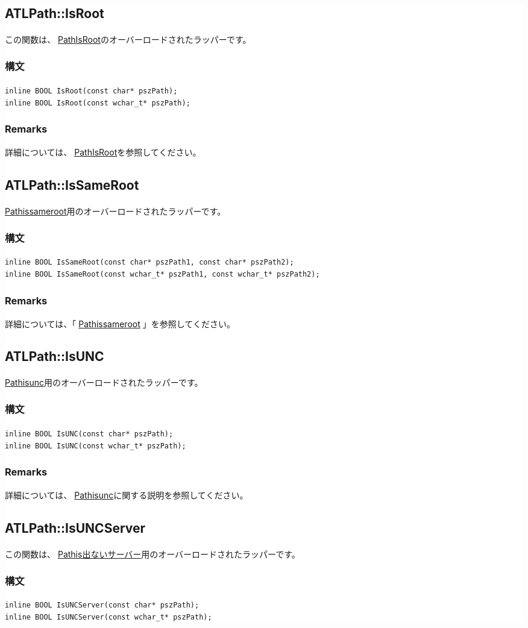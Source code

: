 ## <a name="isroot"></a> ATLPath::IsRoot

この関数は、 [PathIsRoot](/windows/win32/api/shlwapi/nf-shlwapi-pathisrootw)のオーバーロードされたラッパーです。

### <a name="syntax"></a>構文

```
inline BOOL IsRoot(const char* pszPath);
inline BOOL IsRoot(const wchar_t* pszPath);
```

### <a name="remarks"></a>Remarks

詳細については、 [PathIsRoot](/windows/win32/api/shlwapi/nf-shlwapi-pathisrootw)を参照してください。

## <a name="issameroot"></a> ATLPath::IsSameRoot

[Pathissameroot](/windows/win32/api/shlwapi/nf-shlwapi-pathissamerootw)用のオーバーロードされたラッパーです。

### <a name="syntax"></a>構文

```
inline BOOL IsSameRoot(const char* pszPath1, const char* pszPath2);
inline BOOL IsSameRoot(const wchar_t* pszPath1, const wchar_t* pszPath2);
```

### <a name="remarks"></a>Remarks

詳細については、「 [Pathissameroot](/windows/win32/api/shlwapi/nf-shlwapi-pathissamerootw) 」を参照してください。

## <a name="isunc"></a> ATLPath::IsUNC

[Pathisunc](/windows/win32/api/shlwapi/nf-shlwapi-pathisuncw)用のオーバーロードされたラッパーです。

### <a name="syntax"></a>構文

```
inline BOOL IsUNC(const char* pszPath);
inline BOOL IsUNC(const wchar_t* pszPath);
```

### <a name="remarks"></a>Remarks

詳細については、 [Pathisunc](/windows/win32/api/shlwapi/nf-shlwapi-pathisuncw)に関する説明を参照してください。

## <a name="isuncserver"></a> ATLPath::IsUNCServer

この関数は、 [Pathis出ないサーバー](/windows/win32/api/shlwapi/nf-shlwapi-pathisuncserverw)用のオーバーロードされたラッパーです。

### <a name="syntax"></a>構文

```
inline BOOL IsUNCServer(const char* pszPath);
inline BOOL IsUNCServer(const wchar_t* pszPath);
```
